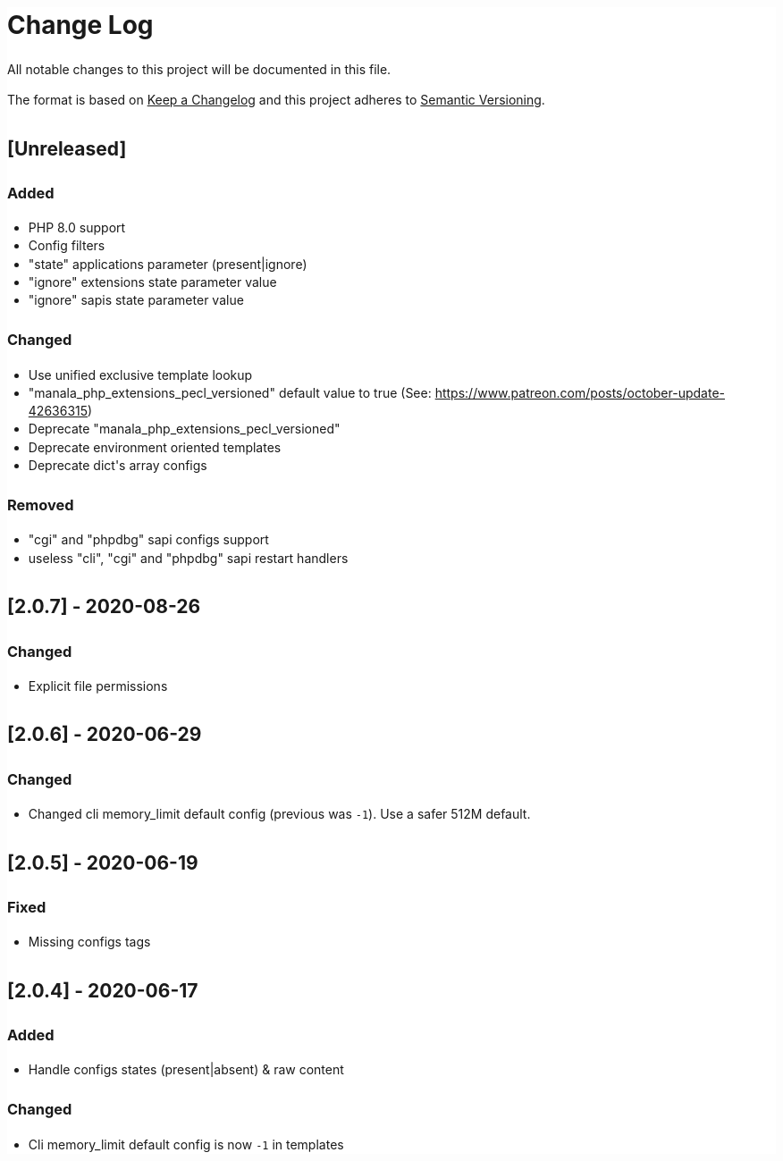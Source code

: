 # Change Log
All notable changes to this project will be documented in this file.

The format is based on [Keep a Changelog](http://keepachangelog.com/)
and this project adheres to [Semantic Versioning](http://semver.org/).

## [Unreleased]
### Added
- PHP 8.0 support
- Config filters
- "state" applications parameter (present|ignore)
- "ignore" extensions state parameter value
- "ignore" sapis state parameter value

### Changed
- Use unified exclusive template lookup
- "manala_php_extensions_pecl_versioned" default value to true (See: https://www.patreon.com/posts/october-update-42636315)
- Deprecate "manala_php_extensions_pecl_versioned"
- Deprecate environment oriented templates
- Deprecate dict's array configs

### Removed
- "cgi" and "phpdbg" sapi configs support
- useless "cli", "cgi" and "phpdbg" sapi restart handlers

## [2.0.7] - 2020-08-26
### Changed
- Explicit file permissions

## [2.0.6] - 2020-06-29
### Changed
- Changed cli memory_limit default config (previous was `-1`). Use a safer 512M default.

## [2.0.5] - 2020-06-19
### Fixed
- Missing configs tags

## [2.0.4] - 2020-06-17
### Added
- Handle configs states (present|absent) & raw content

### Changed
- Cli memory_limit default config is now `-1` in  templates
